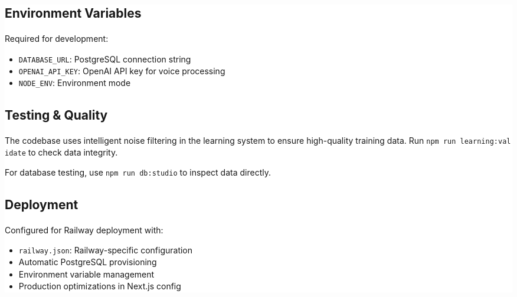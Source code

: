 ## Environment Variables

Required for development:
- `DATABASE_URL`: PostgreSQL connection string
- `OPENAI_API_KEY`: OpenAI API key for voice processing
- `NODE_ENV`: Environment mode

## Testing & Quality

The codebase uses intelligent noise filtering in the learning system to ensure high-quality training data. Run `npm run learning:validate` to check data integrity.

For database testing, use `npm run db:studio` to inspect data directly.

## Deployment

Configured for Railway deployment with:
- `railway.json`: Railway-specific configuration
- Automatic PostgreSQL provisioning
- Environment variable management
- Production optimizations in Next.js config